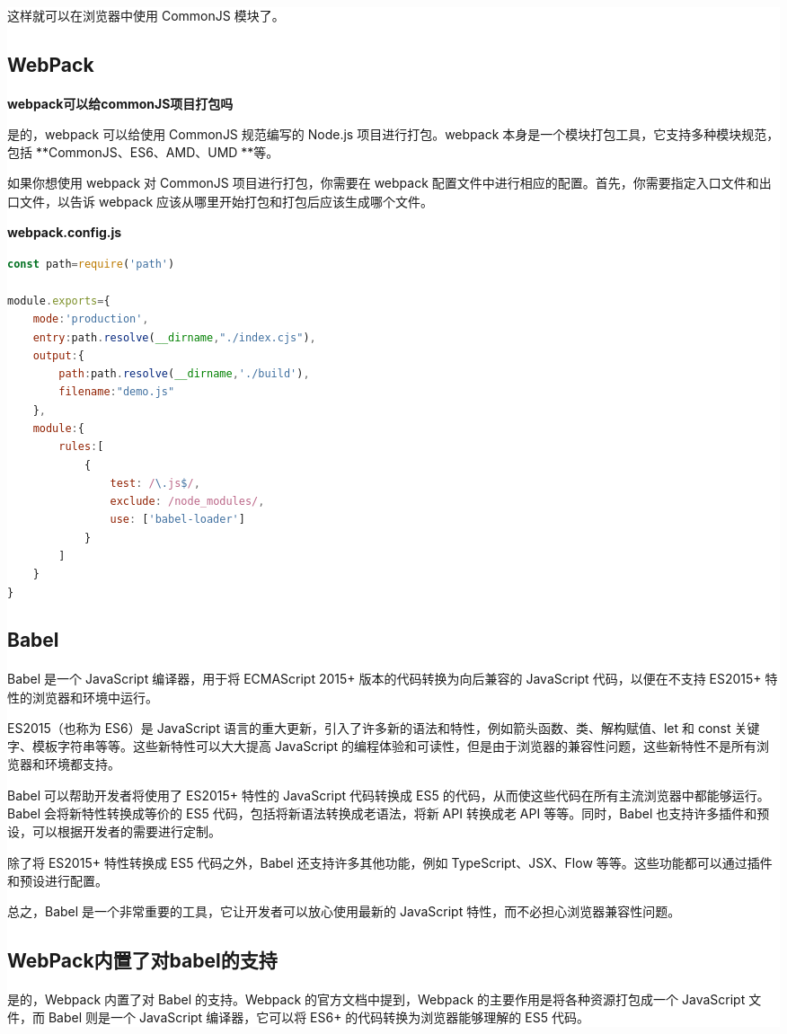 这样就可以在浏览器中使用 CommonJS 模块了。

## WebPack

**webpack可以给commonJS项目打包吗**

是的，webpack 可以给使用 CommonJS 规范编写的 Node.js 项目进行打包。webpack 本身是一个模块打包工具，它支持多种模块规范，包括 **CommonJS、ES6、AMD、UMD **等。

如果你想使用 webpack 对 CommonJS 项目进行打包，你需要在 webpack 配置文件中进行相应的配置。首先，你需要指定入口文件和出口文件，以告诉 webpack 应该从哪里开始打包和打包后应该生成哪个文件。

**webpack.config.js**

```js
const path=require('path')

module.exports={
    mode:'production',
    entry:path.resolve(__dirname,"./index.cjs"),
    output:{
        path:path.resolve(__dirname,'./build'),
        filename:"demo.js"
    },
    module:{
        rules:[
            {
                test: /\.js$/,
                exclude: /node_modules/,
                use: ['babel-loader']
            }
        ]
    }
}
```

## Babel

Babel 是一个 JavaScript 编译器，用于将 ECMAScript 2015+ 版本的代码转换为向后兼容的 JavaScript 代码，以便在不支持 ES2015+ 特性的浏览器和环境中运行。

ES2015（也称为 ES6）是 JavaScript 语言的重大更新，引入了许多新的语法和特性，例如箭头函数、类、解构赋值、let 和 const 关键字、模板字符串等等。这些新特性可以大大提高 JavaScript 的编程体验和可读性，但是由于浏览器的兼容性问题，这些新特性不是所有浏览器和环境都支持。

Babel 可以帮助开发者将使用了 ES2015+ 特性的 JavaScript 代码转换成 ES5 的代码，从而使这些代码在所有主流浏览器中都能够运行。Babel 会将新特性转换成等价的 ES5 代码，包括将新语法转换成老语法，将新 API 转换成老 API 等等。同时，Babel 也支持许多插件和预设，可以根据开发者的需要进行定制。

除了将 ES2015+ 特性转换成 ES5 代码之外，Babel 还支持许多其他功能，例如 TypeScript、JSX、Flow 等等。这些功能都可以通过插件和预设进行配置。

总之，Babel 是一个非常重要的工具，它让开发者可以放心使用最新的 JavaScript 特性，而不必担心浏览器兼容性问题。

## WebPack内置了对babel的支持

是的，Webpack 内置了对 Babel 的支持。Webpack 的官方文档中提到，Webpack 的主要作用是将各种资源打包成一个 JavaScript 文件，而 Babel 则是一个 JavaScript 编译器，它可以将 ES6+ 的代码转换为浏览器能够理解的 ES5 代码。
